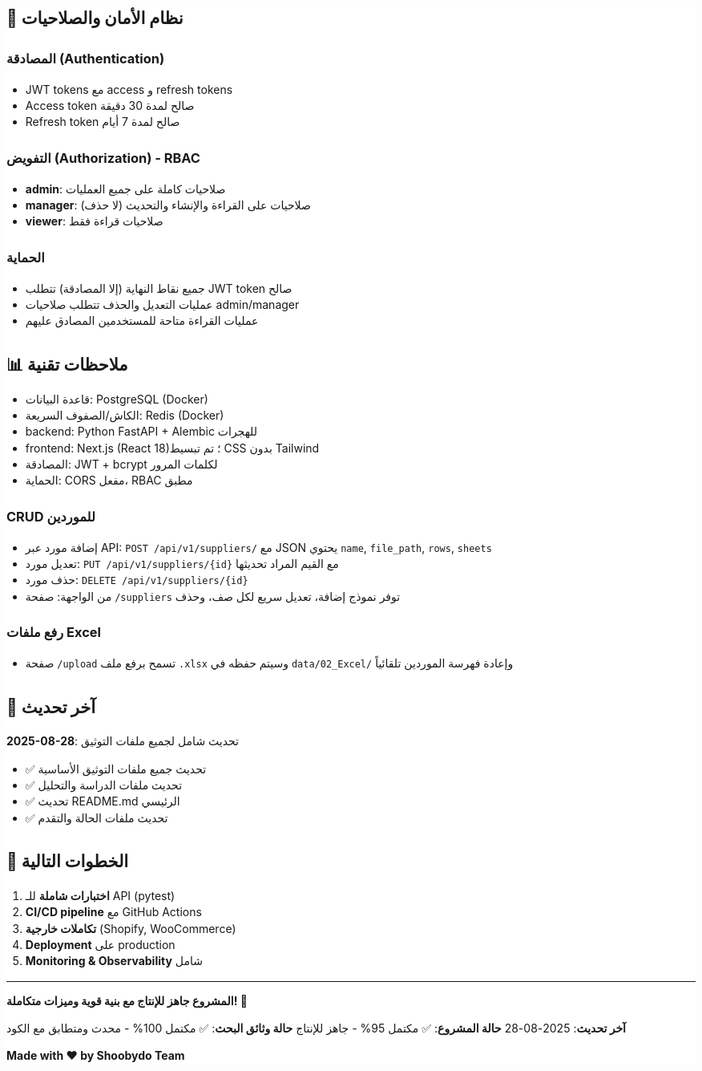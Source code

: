 ## 🔐 **نظام الأمان والصلاحيات**

### **المصادقة (Authentication)**
- JWT tokens مع access و refresh tokens
- Access token صالح لمدة 30 دقيقة
- Refresh token صالح لمدة 7 أيام

### **التفويض (Authorization) - RBAC**
- **admin**: صلاحيات كاملة على جميع العمليات
- **manager**: صلاحيات على القراءة والإنشاء والتحديث (لا حذف)
- **viewer**: صلاحيات قراءة فقط

### **الحماية**
- جميع نقاط النهاية (إلا المصادقة) تتطلب JWT token صالح
- عمليات التعديل والحذف تتطلب صلاحيات admin/manager
- عمليات القراءة متاحة للمستخدمين المصادق عليهم

## 📊 **ملاحظات تقنية**
- قاعدة البيانات: PostgreSQL (Docker)
- الكاش/الصفوف السريعة: Redis (Docker)
- backend: Python FastAPI + Alembic للهجرات
- frontend: Next.js (React 18)؛ تم تبسيط CSS بدون Tailwind
- المصادقة: JWT + bcrypt لكلمات المرور
- الحماية: CORS مفعل، RBAC مطبق

### **CRUD للموردين**
- إضافة مورد عبر API: `POST /api/v1/suppliers/` مع JSON يحتوي `name`, `file_path`, `rows`, `sheets`
- تعديل مورد: `PUT /api/v1/suppliers/{id}` مع القيم المراد تحديثها
- حذف مورد: `DELETE /api/v1/suppliers/{id}`
- من الواجهة: صفحة `/suppliers` توفر نموذج إضافة، تعديل سريع لكل صف، وحذف

### **رفع ملفات Excel**
- صفحة `/upload` تسمح برفع ملف `.xlsx` وسيتم حفظه في `data/02_Excel/` وإعادة فهرسة الموردين تلقائياً

## 🔄 **آخر تحديث**

**2025-08-28**: تحديث شامل لجميع ملفات التوثيق
- ✅ تحديث جميع ملفات التوثيق الأساسية
- ✅ تحديث ملفات الدراسة والتحليل
- ✅ تحديث README.md الرئيسي
- ✅ تحديث ملفات الحالة والتقدم

## 📅 **الخطوات التالية**

1. **اختبارات شاملة** للـ API (pytest)
2. **CI/CD pipeline** مع GitHub Actions
3. **تكاملات خارجية** (Shopify, WooCommerce)
4. **Deployment** على production
5. **Monitoring & Observability** شامل

---

**المشروع جاهز للإنتاج مع بنية قوية وميزات متكاملة! 🎉**

**آخر تحديث**: 2025-08-28
**حالة المشروع**: ✅ مكتمل 95% - جاهز للإنتاج
**حالة وثائق البحث**: ✅ مكتمل 100% - محدث ومتطابق مع الكود

**Made with ❤️ by Shoobydo Team**
